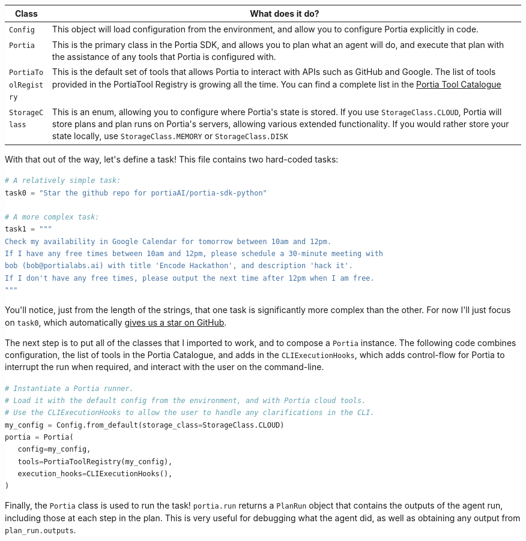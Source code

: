 | Class                | What does it do?                                                                                                                                                                                                                                                                                               |
| -------------------- | -------------------------------------------------------------------------------------------------------------------------------------------------------------------------------------------------------------------------------------------------------------------------------------------------------------- |
| `Config`             | This object will load configuration from the environment, and allow you to configure Portia explicitly in code.                                                                                                                                                                                                |
| `Portia`             | This is the primary class in the Portia SDK, and allows you to plan what an agent will do, and execute that plan with the assistance of any tools that Portia is configured with.                                                                                                                              |
| `PortiaToolRegistry` | This is the default set of tools that allows Portia to interact with APIs such as GitHub and Google. The list of tools provided in the PortiaTool Registry is growing all the time. You can find a complete list in the [Portia Tool Catalogue](https://docs.portialabs.ai/portia-tools)                       |
| `StorageClass`       | This is an enum, allowing you to configure where Portia's state is stored. If you use `StorageClass.CLOUD`, Portia will store plans and plan runs on Portia's servers, allowing various extended functionality. If you would rather store your state locally, use `StorageClass.MEMORY` or `StorageClass.DISK` |

With that out of the way, let's define a task!
This file contains two hard-coded tasks:

```python
# A relatively simple task:
task0 = "Star the github repo for portiaAI/portia-sdk-python"

# A more complex task:
task1 = """
Check my availability in Google Calendar for tomorrow between 10am and 12pm.
If I have any free times between 10am and 12pm, please schedule a 30-minute meeting with
bob (bob@portialabs.ai) with title 'Encode Hackathon', and description 'hack it'.
If I don't have any free times, please output the next time after 12pm when I am free.
"""
```

You'll notice, just from the length of the strings, that one task is significantly more complex than the other. For now I'll just focus on `task0`, which automatically [gives us a star on GitHub](https://github.com/portiaAI/portia-sdk-python).

The next step is to put all of the classes that I imported to work,
and to compose a `Portia` instance.
The following code combines configuration,
the list of tools in the Portia Catalogue,
and adds in the `CLIExecutionHooks`,
which adds control-flow for Portia to interrupt the run when required,
and interact with the user on the command-line.

```python
# Instantiate a Portia runner.
# Load it with the default config from the environment, and with Portia cloud tools.
# Use the CLIExecutionHooks to allow the user to handle any clarifications in the CLI.
my_config = Config.from_default(storage_class=StorageClass.CLOUD)
portia = Portia(
   config=my_config,
   tools=PortiaToolRegistry(my_config),
   execution_hooks=CLIExecutionHooks(),
)
```

Finally, the `Portia` class is used to run the task!
`portia.run` returns a `PlanRun` object that contains the outputs of the agent run,
including those at each step in the plan.
This is very useful for debugging what the agent did,
as well as obtaining any output from `plan_run.outputs`.
